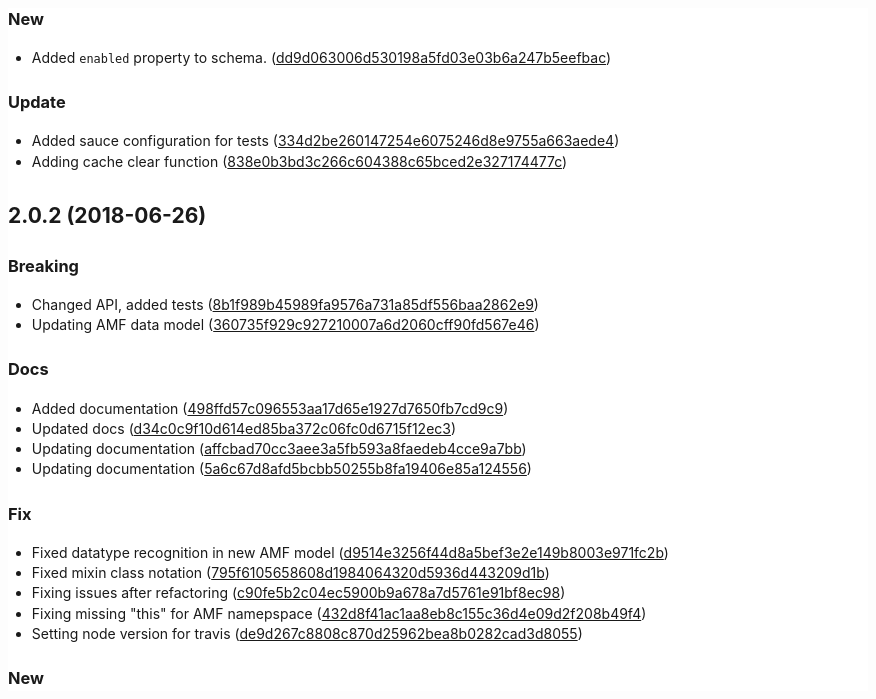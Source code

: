 ### New

* Added `enabled` property to schema. ([dd9d063006d530198a5fd03e03b6a247b5eefbac](https://github.com/advanced-rest-client/api-view-model-tranformer/commit/dd9d063006d530198a5fd03e03b6a247b5eefbac))

### Update

* Added sauce configuration for tests ([334d2be260147254e6075246d8e9755a663aede4](https://github.com/advanced-rest-client/api-view-model-tranformer/commit/334d2be260147254e6075246d8e9755a663aede4))
* Adding cache clear function ([838e0b3bd3c266c604388c65bced2e327174477c](https://github.com/advanced-rest-client/api-view-model-tranformer/commit/838e0b3bd3c266c604388c65bced2e327174477c))



<a name="2.0.2"></a>
## 2.0.2 (2018-06-26)


### Breaking

* Changed API, added tests ([8b1f989b45989fa9576a731a85df556baa2862e9](https://github.com/advanced-rest-client/api-view-model-tranformer/commit/8b1f989b45989fa9576a731a85df556baa2862e9))
* Updating AMF data model ([360735f929c927210007a6d2060cff90fd567e46](https://github.com/advanced-rest-client/api-view-model-tranformer/commit/360735f929c927210007a6d2060cff90fd567e46))

### Docs

* Added documentation ([498ffd57c096553aa17d65e1927d7650fb7cd9c9](https://github.com/advanced-rest-client/api-view-model-tranformer/commit/498ffd57c096553aa17d65e1927d7650fb7cd9c9))
* Updated docs ([d34c0c9f10d614ed85ba372c06fc0d6715f12ec3](https://github.com/advanced-rest-client/api-view-model-tranformer/commit/d34c0c9f10d614ed85ba372c06fc0d6715f12ec3))
* Updating documentation ([affcbad70cc3aee3a5fb593a8faedeb4cce9a7bb](https://github.com/advanced-rest-client/api-view-model-tranformer/commit/affcbad70cc3aee3a5fb593a8faedeb4cce9a7bb))
* Updating documentation ([5a6c67d8afd5bcbb50255b8fa19406e85a124556](https://github.com/advanced-rest-client/api-view-model-tranformer/commit/5a6c67d8afd5bcbb50255b8fa19406e85a124556))

### Fix

* Fixed datatype recognition in new AMF model ([d9514e3256f44d8a5bef3e2e149b8003e971fc2b](https://github.com/advanced-rest-client/api-view-model-tranformer/commit/d9514e3256f44d8a5bef3e2e149b8003e971fc2b))
* Fixed mixin class notation ([795f6105658608d1984064320d5936d443209d1b](https://github.com/advanced-rest-client/api-view-model-tranformer/commit/795f6105658608d1984064320d5936d443209d1b))
* Fixing issues after refactoring ([c90fe5b2c04ec5900b9a678a7d5761e91bf8ec98](https://github.com/advanced-rest-client/api-view-model-tranformer/commit/c90fe5b2c04ec5900b9a678a7d5761e91bf8ec98))
* Fixing missing "this" for AMF namepspace ([432d8f41ac1aa8eb8c155c36d4e09d2f208b49f4](https://github.com/advanced-rest-client/api-view-model-tranformer/commit/432d8f41ac1aa8eb8c155c36d4e09d2f208b49f4))
* Setting node version for travis ([de9d267c8808c870d25962bea8b0282cad3d8055](https://github.com/advanced-rest-client/api-view-model-tranformer/commit/de9d267c8808c870d25962bea8b0282cad3d8055))

### New
